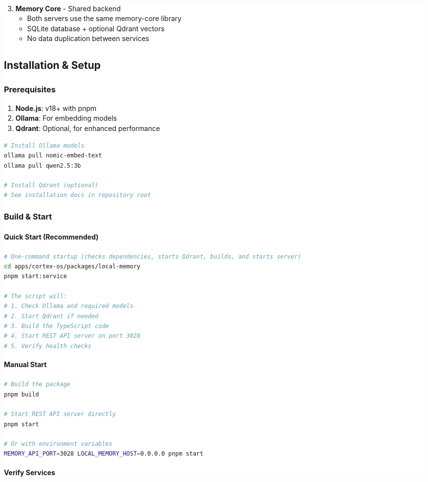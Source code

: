 3. **Memory Core** - Shared backend
   - Both servers use the same memory-core library
   - SQLite database + optional Qdrant vectors
   - No data duplication between services

## Installation & Setup

### Prerequisites

1. **Node.js**: v18+ with pnpm
2. **Ollama**: For embedding models
3. **Qdrant**: Optional, for enhanced performance

```bash
# Install Ollama models
ollama pull nomic-embed-text
ollama pull qwen2.5:3b

# Install Qdrant (optional)
# See installation docs in repository root
```

### Build & Start

#### Quick Start (Recommended)

```bash
# One-command startup (checks dependencies, starts Qdrant, builds, and starts server)
cd apps/cortex-os/packages/local-memory
pnpm start:service

# The script will:
# 1. Check Ollama and required models
# 2. Start Qdrant if needed
# 3. Build the TypeScript code
# 4. Start REST API server on port 3028
# 5. Verify health checks
```

#### Manual Start

```bash
# Build the package
pnpm build

# Start REST API server directly
pnpm start

# Or with environment variables
MEMORY_API_PORT=3028 LOCAL_MEMORY_HOST=0.0.0.0 pnpm start
```

#### Verify Services
